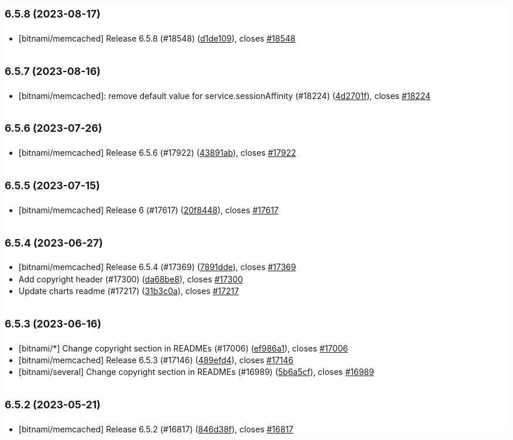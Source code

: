 ## <small>6.5.8 (2023-08-17)</small>

* [bitnami/memcached] Release 6.5.8 (#18548) ([d1de109](https://github.com/bitnami/charts/commit/d1de10970c3b7544a4a275a9e0a54d5443141d08)), closes [#18548](https://github.com/bitnami/charts/issues/18548)

## <small>6.5.7 (2023-08-16)</small>

* [bitnami/memcached]: remove default value for service.sessionAffinity (#18224) ([4d2701f](https://github.com/bitnami/charts/commit/4d2701f036b6f5c75896721fab35c48f1deef0af)), closes [#18224](https://github.com/bitnami/charts/issues/18224)

## <small>6.5.6 (2023-07-26)</small>

* [bitnami/memcached] Release 6.5.6 (#17922) ([43891ab](https://github.com/bitnami/charts/commit/43891abaafabd1fdaca0331a34ec2d4f2c579e6d)), closes [#17922](https://github.com/bitnami/charts/issues/17922)

## <small>6.5.5 (2023-07-15)</small>

* [bitnami/memcached] Release 6 (#17617) ([20f8448](https://github.com/bitnami/charts/commit/20f844843a3a09b57c06fa741a9831c662c6d2a8)), closes [#17617](https://github.com/bitnami/charts/issues/17617)

## <small>6.5.4 (2023-06-27)</small>

* [bitnami/memcached] Release 6.5.4 (#17369) ([7891dde](https://github.com/bitnami/charts/commit/7891dde47428f80164d0209ceb0db5decdaa7d8d)), closes [#17369](https://github.com/bitnami/charts/issues/17369)
* Add copyright header (#17300) ([da68be8](https://github.com/bitnami/charts/commit/da68be8e951225133c7dfb572d5101ca3d61c5ae)), closes [#17300](https://github.com/bitnami/charts/issues/17300)
* Update charts readme (#17217) ([31b3c0a](https://github.com/bitnami/charts/commit/31b3c0afd968ff4429107e34101f7509e6a0e913)), closes [#17217](https://github.com/bitnami/charts/issues/17217)

## <small>6.5.3 (2023-06-16)</small>

* [bitnami/*] Change copyright section in READMEs (#17006) ([ef986a1](https://github.com/bitnami/charts/commit/ef986a1605241102b3dcafe9fd8089e6fc1201ad)), closes [#17006](https://github.com/bitnami/charts/issues/17006)
* [bitnami/memcached] Release 6.5.3 (#17146) ([489efd4](https://github.com/bitnami/charts/commit/489efd4cc4dd64b04a42997d4d8922c77f11c83a)), closes [#17146](https://github.com/bitnami/charts/issues/17146)
* [bitnami/several] Change copyright section in READMEs (#16989) ([5b6a5cf](https://github.com/bitnami/charts/commit/5b6a5cfb7625a751848a2e5cd796bd7278f406ca)), closes [#16989](https://github.com/bitnami/charts/issues/16989)

## <small>6.5.2 (2023-05-21)</small>

* [bitnami/memcached] Release 6.5.2 (#16817) ([846d38f](https://github.com/bitnami/charts/commit/846d38f32e24e375ed66836e8c8c9ca1d50cf4a5)), closes [#16817](https://github.com/bitnami/charts/issues/16817)
